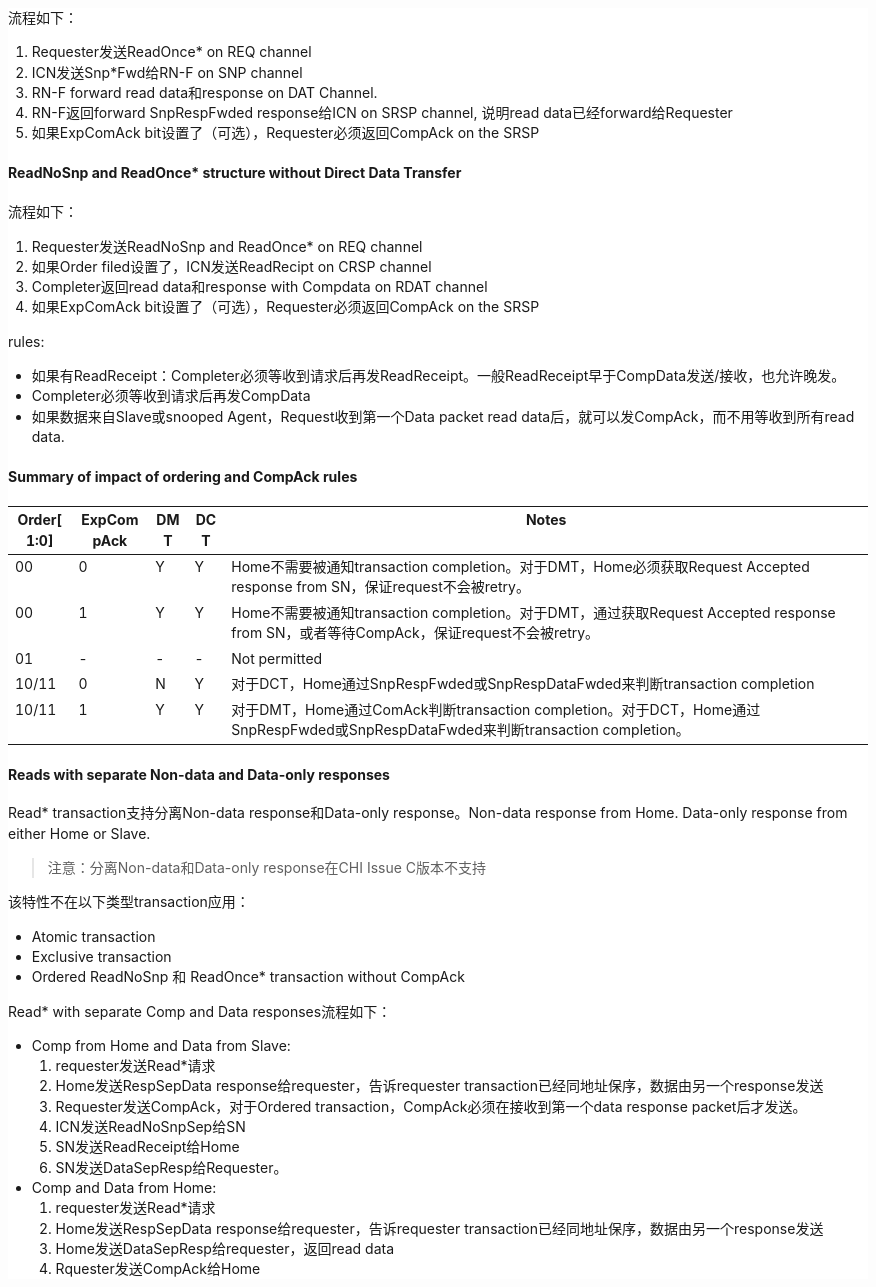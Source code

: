 流程如下：

1. Requester发送ReadOnce* on REQ channel
2. ICN发送Snp*Fwd给RN-F on SNP channel
3. RN-F forward read data和response on DAT Channel.
4. RN-F返回forward SnpRespFwded response给ICN on SRSP channel, 说明read data已经forward给Requester
5. 如果ExpComAck bit设置了（可选），Requester必须返回CompAck on the SRSP

#### ReadNoSnp and ReadOnce* structure without Direct Data Transfer

流程如下：

1. Requester发送ReadNoSnp and ReadOnce* on REQ channel
2. 如果Order filed设置了，ICN发送ReadRecipt on CRSP channel
3. Completer返回read data和response with Compdata on RDAT channel
4. 如果ExpComAck bit设置了（可选），Requester必须返回CompAck on the SRSP

rules:

- 如果有ReadReceipt：Completer必须等收到请求后再发ReadReceipt。一般ReadReceipt早于CompData发送/接收，也允许晚发。
- Completer必须等收到请求后再发CompData
- 如果数据来自Slave或snooped Agent，Request收到第一个Data packet read data后，就可以发CompAck，而不用等收到所有read data.

#### Summary of impact of ordering and CompAck rules

| Order[1:0] | ExpCompAck | DMT  | DCT  | Notes                                                        |
| ---------- | ---------- | ---- | ---- | ------------------------------------------------------------ |
| 00         | 0          | Y    | Y    | Home不需要被通知transaction completion。对于DMT，Home必须获取Request Accepted response from SN，保证request不会被retry。 |
| 00         | 1          | Y    | Y    | Home不需要被通知transaction completion。对于DMT，通过获取Request Accepted response from SN，或者等待CompAck，保证request不会被retry。 |
| 01         | -          | -    | -    | Not permitted                                                |
| 10/11      | 0          | N    | Y    | 对于DCT，Home通过SnpRespFwded或SnpRespDataFwded来判断transaction completion |
| 10/11      | 1          | Y    | Y    | 对于DMT，Home通过ComAck判断transaction completion。对于DCT，Home通过SnpRespFwded或SnpRespDataFwded来判断transaction completion。 |

#### Reads with separate Non-data and Data-only responses

Read* transaction支持分离Non-data response和Data-only response。Non-data response from Home. Data-only response from either Home or Slave. 

> 注意：分离Non-data和Data-only response在CHI Issue C版本不支持

该特性不在以下类型transaction应用：

- Atomic transaction
- Exclusive transaction
- Ordered ReadNoSnp 和 ReadOnce* transaction without CompAck

Read* with separate Comp and Data responses流程如下：

- Comp from Home and Data from Slave:
  1. requester发送Read*请求
  2. Home发送RespSepData response给requester，告诉requester transaction已经同地址保序，数据由另一个response发送
  3. Requester发送CompAck，对于Ordered transaction，CompAck必须在接收到第一个data response packet后才发送。
  4. ICN发送ReadNoSnpSep给SN
  5. SN发送ReadReceipt给Home
  6. SN发送DataSepResp给Requester。
- Comp and Data from Home:
  1. requester发送Read*请求
  2. Home发送RespSepData response给requester，告诉requester transaction已经同地址保序，数据由另一个response发送
  3. Home发送DataSepResp给requester，返回read data
  4. Rquester发送CompAck给Home
